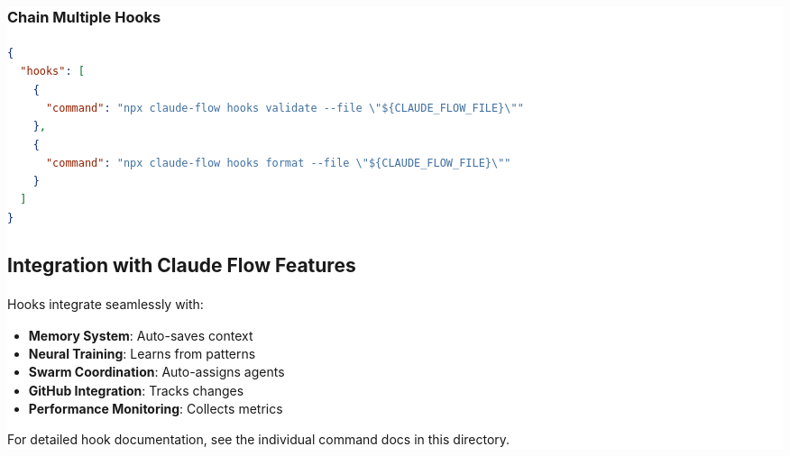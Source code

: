 ### Chain Multiple Hooks
```json
{
  "hooks": [
    {
      "command": "npx claude-flow hooks validate --file \"${CLAUDE_FLOW_FILE}\""
    },
    {
      "command": "npx claude-flow hooks format --file \"${CLAUDE_FLOW_FILE}\""
    }
  ]
}
```

## Integration with Claude Flow Features

Hooks integrate seamlessly with:
- **Memory System**: Auto-saves context
- **Neural Training**: Learns from patterns
- **Swarm Coordination**: Auto-assigns agents
- **GitHub Integration**: Tracks changes
- **Performance Monitoring**: Collects metrics

For detailed hook documentation, see the individual command docs in this directory.